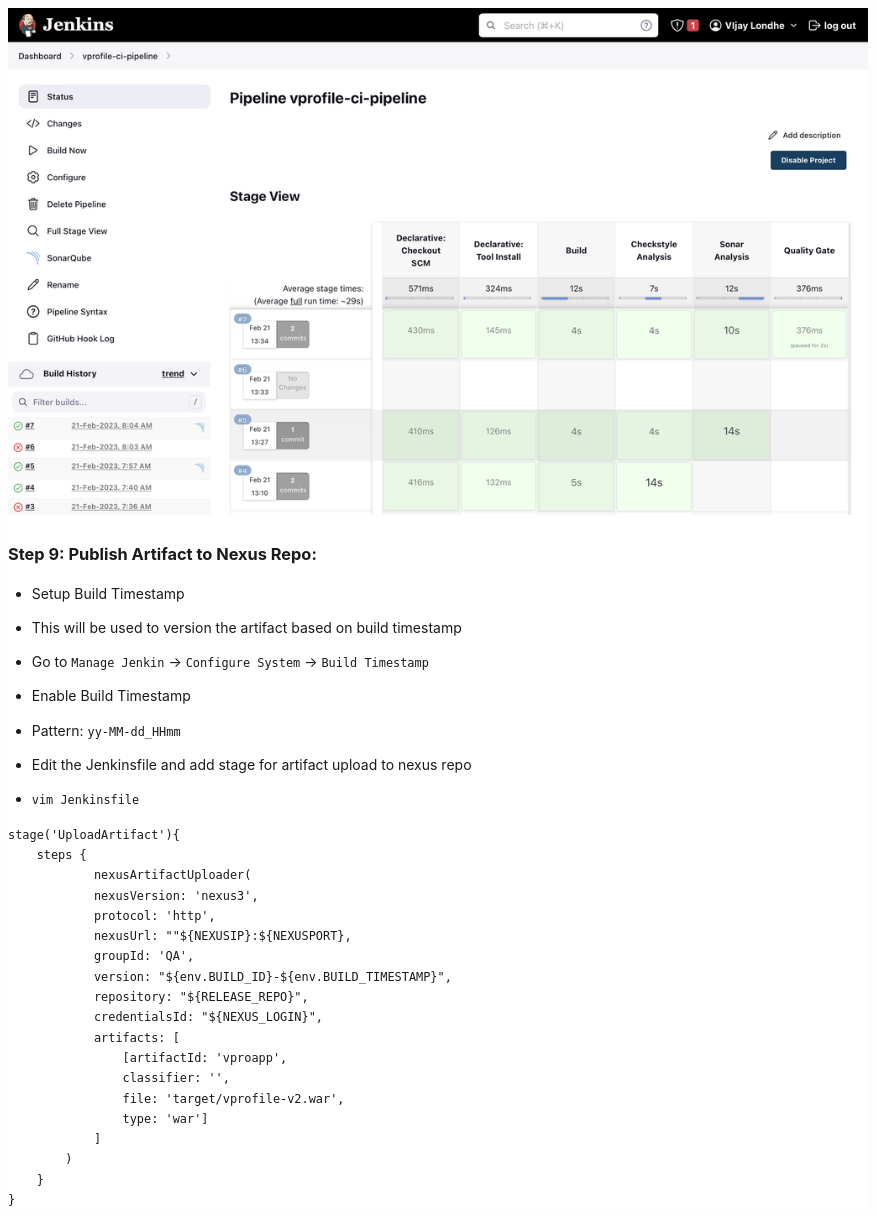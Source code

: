 ![GitHub Light](./snaps/fourth_pipeline_quality_date.png)


### Step 9: Publish Artifact to Nexus Repo:

- Setup Build Timestamp
- This will be used to version the artifact based on build timestamp
- Go to `Manage Jenkin` -> `Configure System` -> `Build Timestamp`
- Enable Build Timestamp
- Pattern: `yy-MM-dd_HHmm`

- Edit the Jenkinsfile and add stage for artifact upload to nexus repo 
- `vim Jenkinsfile`

```
stage('UploadArtifact'){
    steps {
            nexusArtifactUploader(
            nexusVersion: 'nexus3',
            protocol: 'http',
            nexusUrl: ""${NEXUSIP}:${NEXUSPORT},
            groupId: 'QA',
            version: "${env.BUILD_ID}-${env.BUILD_TIMESTAMP}",
            repository: "${RELEASE_REPO}",
            credentialsId: "${NEXUS_LOGIN}",
            artifacts: [
                [artifactId: 'vproapp',
                classifier: '',
                file: 'target/vprofile-v2.war',
                type: 'war']
            ]
        )
    }
}
```
